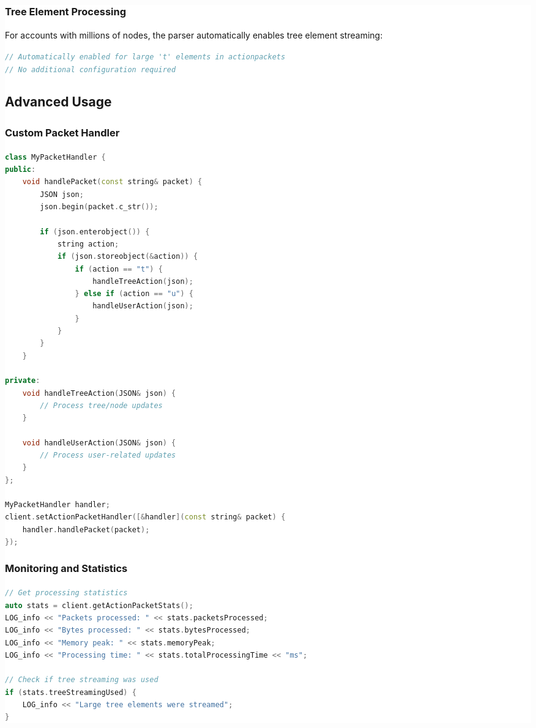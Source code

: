 ### Tree Element Processing
For accounts with millions of nodes, the parser automatically enables tree element streaming:
```cpp
// Automatically enabled for large 't' elements in actionpackets
// No additional configuration required
```

## Advanced Usage

### Custom Packet Handler
```cpp
class MyPacketHandler {
public:
    void handlePacket(const string& packet) {
        JSON json;
        json.begin(packet.c_str());
        
        if (json.enterobject()) {
            string action;
            if (json.storeobject(&action)) {
                if (action == "t") {
                    handleTreeAction(json);
                } else if (action == "u") {
                    handleUserAction(json);
                }
            }
        }
    }
    
private:
    void handleTreeAction(JSON& json) {
        // Process tree/node updates
    }
    
    void handleUserAction(JSON& json) {
        // Process user-related updates
    }
};

MyPacketHandler handler;
client.setActionPacketHandler([&handler](const string& packet) {
    handler.handlePacket(packet);
});
```

### Monitoring and Statistics
```cpp
// Get processing statistics
auto stats = client.getActionPacketStats();
LOG_info << "Packets processed: " << stats.packetsProcessed;
LOG_info << "Bytes processed: " << stats.bytesProcessed;
LOG_info << "Memory peak: " << stats.memoryPeak;
LOG_info << "Processing time: " << stats.totalProcessingTime << "ms";

// Check if tree streaming was used
if (stats.treeStreamingUsed) {
    LOG_info << "Large tree elements were streamed";
}
```
